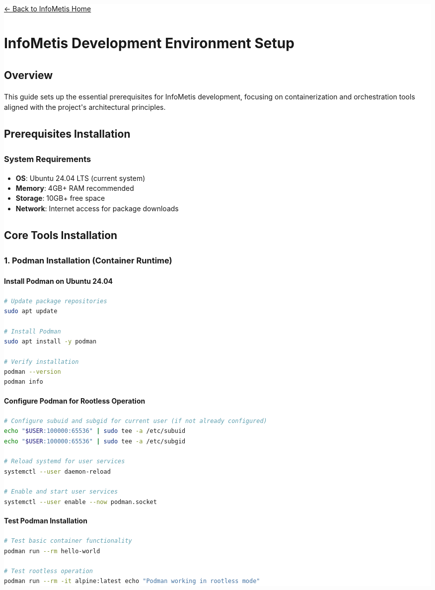 [← Back to InfoMetis Home](../README.md)

# InfoMetis Development Environment Setup

## Overview

This guide sets up the essential prerequisites for InfoMetis development, focusing on containerization and orchestration tools aligned with the project's architectural principles.

## Prerequisites Installation

### **System Requirements**
- **OS**: Ubuntu 24.04 LTS (current system)
- **Memory**: 4GB+ RAM recommended  
- **Storage**: 10GB+ free space
- **Network**: Internet access for package downloads

## Core Tools Installation

### **1. Podman Installation (Container Runtime)**

#### **Install Podman on Ubuntu 24.04**
```bash
# Update package repositories
sudo apt update

# Install Podman
sudo apt install -y podman

# Verify installation
podman --version
podman info
```

#### **Configure Podman for Rootless Operation**
```bash
# Configure subuid and subgid for current user (if not already configured)
echo "$USER:100000:65536" | sudo tee -a /etc/subuid
echo "$USER:100000:65536" | sudo tee -a /etc/subgid

# Reload systemd for user services
systemctl --user daemon-reload

# Enable and start user services
systemctl --user enable --now podman.socket
```

#### **Test Podman Installation**
```bash
# Test basic container functionality
podman run --rm hello-world

# Test rootless operation
podman run --rm -it alpine:latest echo "Podman working in rootless mode"
```
